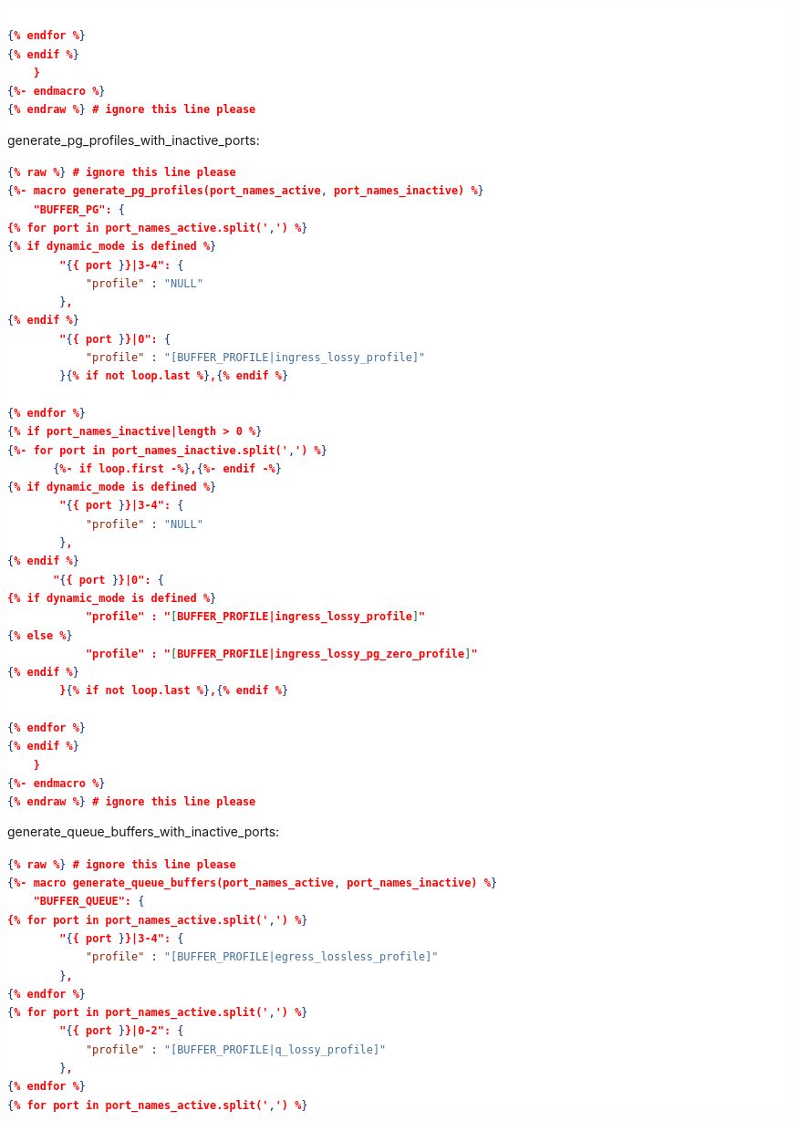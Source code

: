 ```json

{% endfor %}
{% endif %}
    }
{%- endmacro %}
{% endraw %} # ignore this line please
```

generate_pg_profiles_with_inactive_ports:

```json
{% raw %} # ignore this line please
{%- macro generate_pg_profiles(port_names_active, port_names_inactive) %}
    "BUFFER_PG": {
{% for port in port_names_active.split(',') %}
{% if dynamic_mode is defined %}
        "{{ port }}|3-4": {
            "profile" : "NULL"
        },
{% endif %}
        "{{ port }}|0": {
            "profile" : "[BUFFER_PROFILE|ingress_lossy_profile]"
        }{% if not loop.last %},{% endif %}

{% endfor %}
{% if port_names_inactive|length > 0 %}
{%- for port in port_names_inactive.split(',') %}
       {%- if loop.first -%},{%- endif -%}
{% if dynamic_mode is defined %}
        "{{ port }}|3-4": {
            "profile" : "NULL"
        },
{% endif %}
       "{{ port }}|0": {
{% if dynamic_mode is defined %}
            "profile" : "[BUFFER_PROFILE|ingress_lossy_profile]"
{% else %}
            "profile" : "[BUFFER_PROFILE|ingress_lossy_pg_zero_profile]"
{% endif %}
        }{% if not loop.last %},{% endif %}

{% endfor %}
{% endif %}
    }
{%- endmacro %}
{% endraw %} # ignore this line please
```

generate_queue_buffers_with_inactive_ports:

```json
{% raw %} # ignore this line please
{%- macro generate_queue_buffers(port_names_active, port_names_inactive) %}
    "BUFFER_QUEUE": {
{% for port in port_names_active.split(',') %}
        "{{ port }}|3-4": {
            "profile" : "[BUFFER_PROFILE|egress_lossless_profile]"
        },
{% endfor %}
{% for port in port_names_active.split(',') %}
        "{{ port }}|0-2": {
            "profile" : "[BUFFER_PROFILE|q_lossy_profile]"
        },
{% endfor %}
{% for port in port_names_active.split(',') %}
```